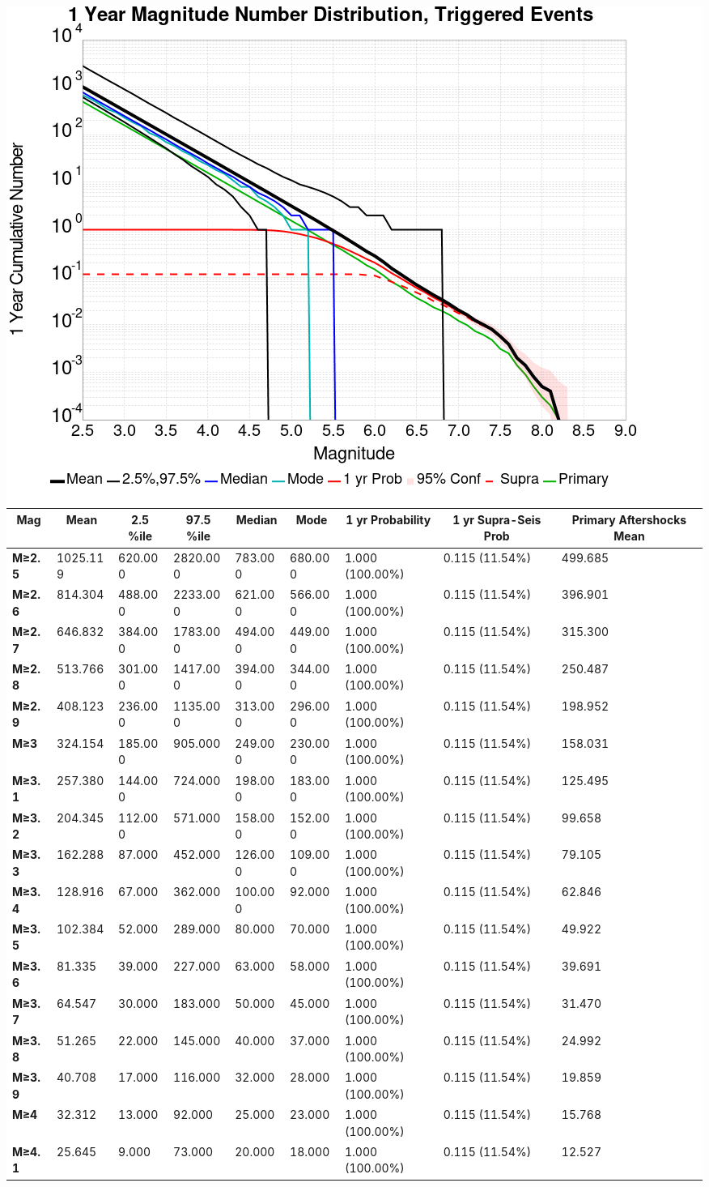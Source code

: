 ![MFD Plot](plots/1yr_mag_num_cumulative_triggered.png)

| Mag | Mean | 2.5 %ile | 97.5 %ile | Median | Mode | 1 yr Probability | 1 yr Supra-Seis Prob | Primary Aftershocks Mean |
|-----|-----|-----|-----|-----|-----|-----|-----|-----|
| **M&ge;2.5** | 1025.119 | 620.000 | 2820.000 | 783.000 | 680.000 | 1.000 (100.00%) | 0.115 (11.54%) | 499.685 |
| **M&ge;2.6** | 814.304 | 488.000 | 2233.000 | 621.000 | 566.000 | 1.000 (100.00%) | 0.115 (11.54%) | 396.901 |
| **M&ge;2.7** | 646.832 | 384.000 | 1783.000 | 494.000 | 449.000 | 1.000 (100.00%) | 0.115 (11.54%) | 315.300 |
| **M&ge;2.8** | 513.766 | 301.000 | 1417.000 | 394.000 | 344.000 | 1.000 (100.00%) | 0.115 (11.54%) | 250.487 |
| **M&ge;2.9** | 408.123 | 236.000 | 1135.000 | 313.000 | 296.000 | 1.000 (100.00%) | 0.115 (11.54%) | 198.952 |
| **M&ge;3** | 324.154 | 185.000 | 905.000 | 249.000 | 230.000 | 1.000 (100.00%) | 0.115 (11.54%) | 158.031 |
| **M&ge;3.1** | 257.380 | 144.000 | 724.000 | 198.000 | 183.000 | 1.000 (100.00%) | 0.115 (11.54%) | 125.495 |
| **M&ge;3.2** | 204.345 | 112.000 | 571.000 | 158.000 | 152.000 | 1.000 (100.00%) | 0.115 (11.54%) | 99.658 |
| **M&ge;3.3** | 162.288 | 87.000 | 452.000 | 126.000 | 109.000 | 1.000 (100.00%) | 0.115 (11.54%) | 79.105 |
| **M&ge;3.4** | 128.916 | 67.000 | 362.000 | 100.000 | 92.000 | 1.000 (100.00%) | 0.115 (11.54%) | 62.846 |
| **M&ge;3.5** | 102.384 | 52.000 | 289.000 | 80.000 | 70.000 | 1.000 (100.00%) | 0.115 (11.54%) | 49.922 |
| **M&ge;3.6** | 81.335 | 39.000 | 227.000 | 63.000 | 58.000 | 1.000 (100.00%) | 0.115 (11.54%) | 39.691 |
| **M&ge;3.7** | 64.547 | 30.000 | 183.000 | 50.000 | 45.000 | 1.000 (100.00%) | 0.115 (11.54%) | 31.470 |
| **M&ge;3.8** | 51.265 | 22.000 | 145.000 | 40.000 | 37.000 | 1.000 (100.00%) | 0.115 (11.54%) | 24.992 |
| **M&ge;3.9** | 40.708 | 17.000 | 116.000 | 32.000 | 28.000 | 1.000 (100.00%) | 0.115 (11.54%) | 19.859 |
| **M&ge;4** | 32.312 | 13.000 | 92.000 | 25.000 | 23.000 | 1.000 (100.00%) | 0.115 (11.54%) | 15.768 |
| **M&ge;4.1** | 25.645 | 9.000 | 73.000 | 20.000 | 18.000 | 1.000 (100.00%) | 0.115 (11.54%) | 12.527 |